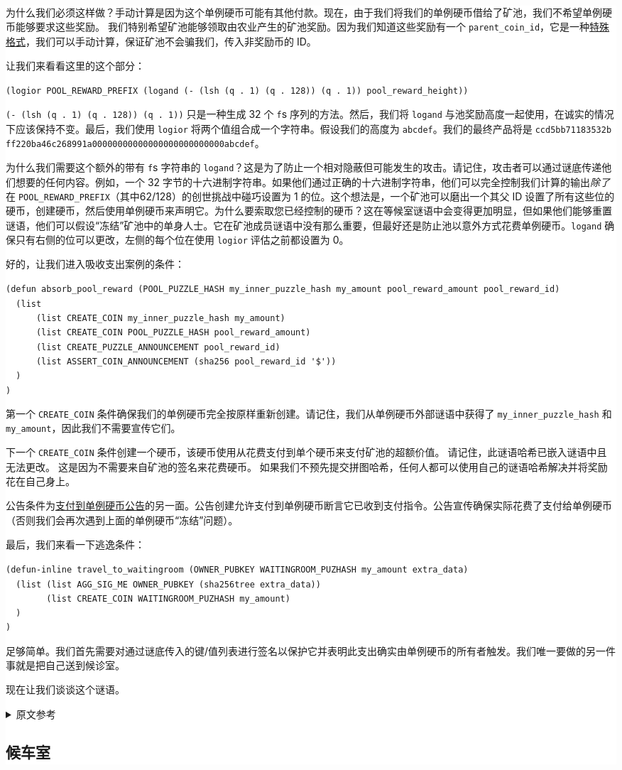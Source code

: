 为什么我们必须这样做？手动计算是因为这个单例硬币可能有其他付款。现在，由于我们将我们的单例硬币借给了矿池，我们不希望单例硬币能够要求这些奖励。 我们特别希望矿池能够领取由农业产生的矿池奖励。因为我们知道这些奖励有一个 `parent_coin_id`，它是一种[特殊格式](https://chialisp.com/docs/coin_lifecycle#farming-rewards)，我们可以手动计算，保证矿池不会骗我们，传入非奖励币的 ID。

让我们来看看这里的这个部分：

```chialisp
(logior POOL_REWARD_PREFIX (logand (- (lsh (q . 1) (q . 128)) (q . 1)) pool_reward_height))
```

`(- (lsh (q . 1) (q . 128)) (q . 1))` 只是一种生成 32 个 `f`s 序列的方法。然后，我们将 `logand` 与池奖励高度一起使用，在诚实的情况下应该保持不变。最后，我们使用 `logior` 将两个值组合成一个字符串。假设我们的高度为 `abcdef`。我们的最终产品将是 `ccd5bb71183532bff220ba46c268991a00000000000000000000000000abcdef`。

为什么我们需要这个额外的带有 `f`s 字符串的 `logand`？这是为了防止一个相对隐蔽但可能发生的攻击。请记住，攻击者可以通过谜底传递他们想要的任何内容。例如，一个 32 字节的十六进制字符串。如果他们通过正确的十六进制字符串，他们可以完全控制我们计算的输出*除了*在 `POOL_REWARD_PREFIX`（其中62/128）的创世挑战中碰巧设置为 1 的位。这个想法是，一个矿池可以磨出一个其父 ID 设置了所有这些位的硬币，创建硬币，然后使用单例硬币来声明它。为什么要索取您已经控制的硬币？这在等候室谜语中会变得更加明显，但如果他们能够重置谜语，他们可以假设“冻结”矿池中的单身人士。它在矿池成员谜语中没有那么重要，但最好还是防止池以意外方式花费单例硬币。`logand` 确保只有右侧的位可以更改，左侧的每个位在使用 `logior` 评估之前都设置为 0。

好的，让我们进入吸收支出案例的条件：

```chialisp
(defun absorb_pool_reward (POOL_PUZZLE_HASH my_inner_puzzle_hash my_amount pool_reward_amount pool_reward_id)
  (list
      (list CREATE_COIN my_inner_puzzle_hash my_amount)
      (list CREATE_COIN POOL_PUZZLE_HASH pool_reward_amount)
      (list CREATE_PUZZLE_ANNOUNCEMENT pool_reward_id)
      (list ASSERT_COIN_ANNOUNCEMENT (sha256 pool_reward_id '$'))
  )
)
```

第一个 `CREATE_COIN` 条件确保我们的单例硬币完全按原样重新创建。请记住，我们从单例硬币外部谜语中获得了 `my_inner_puzzle_hash` 和 `my_amount`，因此我们不需要宣传它们。

下一个 `CREATE_COIN` 条件创建一个硬币，该硬币使用从花费支付到单个硬币来支付矿池的超额价值。 请记住，此谜语哈希已嵌入谜语中且无法更改。 这是因为不需要来自矿池的签名来花费硬币。 如果我们不预先提交拼图哈希，任何人都可以使用自己的谜语哈希解决并将奖励花在自己身上。

公告条件为[支付到单例硬币公告](https://chialisp.com/docs/puzzles/singletons#pay-to-singleton)的另一面。公告创建允许支付到单例硬币断言它已收到支付指令。公告宣传确保实际花费了支付给单例硬币（否则我们会再次遇到上面的单例硬币“冻结”问题）。

最后，我们来看一下逃逸条件：

```chialisp
(defun-inline travel_to_waitingroom (OWNER_PUBKEY WAITINGROOM_PUZHASH my_amount extra_data)
  (list (list AGG_SIG_ME OWNER_PUBKEY (sha256tree extra_data))
        (list CREATE_COIN WAITINGROOM_PUZHASH my_amount)
  )
)
```

足够简单。我们首先需要对通过谜底传入的键/值列表进行签名以保护它并表明此支出确实由单例硬币的所有者触发。我们唯一要做的另一件事就是把自己送到候诊室。

现在让我们谈谈这个谜语。

<details><summary>原文参考</summary></details>

## 候车室
